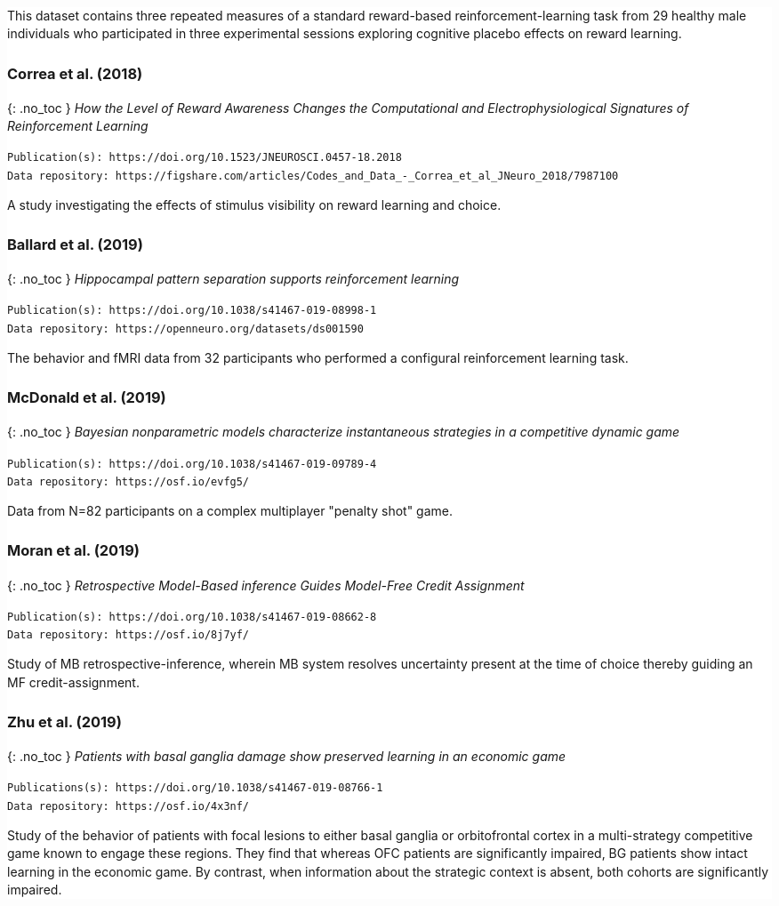 This dataset contains three repeated measures of a standard reward-based reinforcement-learning task from 29 healthy male individuals who participated in three experimental sessions exploring cognitive placebo effects on reward learning.

### Correa et al. (2018)
{: .no_toc }
*How the Level of Reward Awareness Changes the Computational and Electrophysiological Signatures of Reinforcement Learning*
```
Publication(s): https://doi.org/10.1523/JNEUROSCI.0457-18.2018
Data repository: https://figshare.com/articles/Codes_and_Data_-_Correa_et_al_JNeuro_2018/7987100
```

A study investigating the effects of stimulus visibility on reward learning and choice.

### Ballard et al. (2019)
{: .no_toc }
*Hippocampal pattern separation supports reinforcement learning*
```
Publication(s): https://doi.org/10.1038/s41467-019-08998-1
Data repository: https://openneuro.org/datasets/ds001590
```

The behavior and fMRI data from 32 participants who performed a configural reinforcement learning task.

### McDonald et al. (2019)
{: .no_toc }
*Bayesian nonparametric models characterize instantaneous strategies in a competitive dynamic game*
```
Publication(s): https://doi.org/10.1038/s41467-019-09789-4
Data repository: https://osf.io/evfg5/
```

Data from N=82 participants on a complex multiplayer "penalty shot" game.

### Moran et al. (2019)
{: .no_toc }
*Retrospective Model-Based inference Guides Model-Free Credit Assignment*
```
Publication(s): https://doi.org/10.1038/s41467-019-08662-8
Data repository: https://osf.io/8j7yf/
```

Study of MB retrospective-inference, wherein MB system resolves uncertainty present at the time of choice thereby guiding an MF credit-assignment.

### Zhu et al. (2019)
{: .no_toc }
*Patients with basal ganglia damage show preserved learning in an economic game*
```
Publications(s): https://doi.org/10.1038/s41467-019-08766-1
Data repository: https://osf.io/4x3nf/
```
Study of the behavior of patients with focal lesions to either basal ganglia or orbitofrontal cortex in a multi-strategy competitive game known to engage these regions. They find that whereas OFC patients are significantly impaired, BG patients show intact learning in the economic game. By contrast, when information about the strategic context is absent, both cohorts are significantly impaired.
